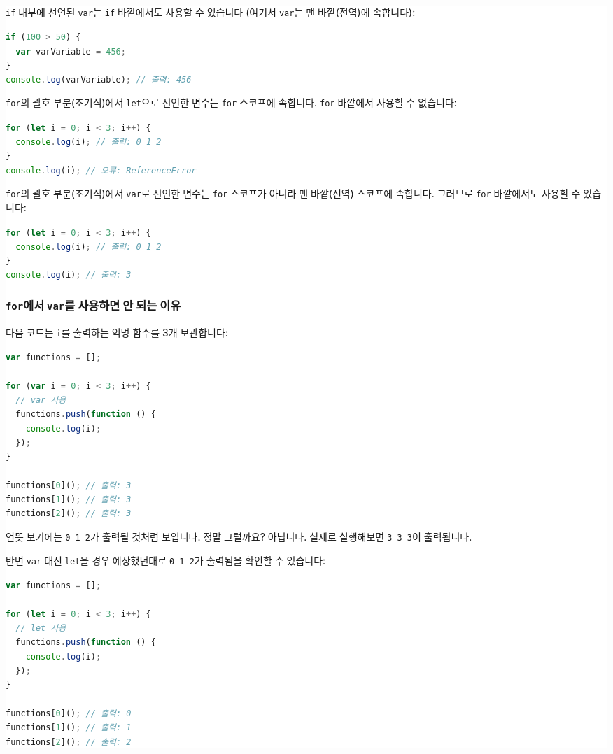 `if` 내부에 선언된 `var`는 `if` 바깥에서도 사용할 수 있습니다 (여기서 `var`는 맨 바깥(전역)에 속합니다):

```js
if (100 > 50) {
  var varVariable = 456;
}
console.log(varVariable); // 출력: 456
```

`for`의 괄호 부분(초기식)에서 `let`으로 선언한 변수는 `for` 스코프에 속합니다. `for` 바깥에서 사용할 수 없습니다:

```js
for (let i = 0; i < 3; i++) {
  console.log(i); // 출력: 0 1 2
}
console.log(i); // 오류: ReferenceError
```

`for`의 괄호 부분(초기식)에서 `var`로 선언한 변수는 `for` 스코프가 아니라 맨 바깥(전역) 스코프에 속합니다. 그러므로 `for` 바깥에서도 사용할 수 있습니다:

```js
for (let i = 0; i < 3; i++) {
  console.log(i); // 출력: 0 1 2
}
console.log(i); // 출력: 3
```

### `for`에서 `var`를 사용하면 안 되는 이유

다음 코드는 `i`를 출력하는 익명 함수를 3개 보관합니다:

```js
var functions = [];

for (var i = 0; i < 3; i++) {
  // var 사용
  functions.push(function () {
    console.log(i);
  });
}

functions[0](); // 출력: 3
functions[1](); // 출력: 3
functions[2](); // 출력: 3
```

언뜻 보기에는 `0 1 2`가 출력될 것처럼 보입니다. 정말 그럴까요? 아닙니다. 실제로 실행해보면 `3 3 3`이 출력됩니다.

반면 `var` 대신 `let`을 경우 예상했던대로 `0 1 2`가 출력됨을 확인할 수 있습니다:

```js
var functions = [];

for (let i = 0; i < 3; i++) {
  // let 사용
  functions.push(function () {
    console.log(i);
  });
}

functions[0](); // 출력: 0
functions[1](); // 출력: 1
functions[2](); // 출력: 2
```

